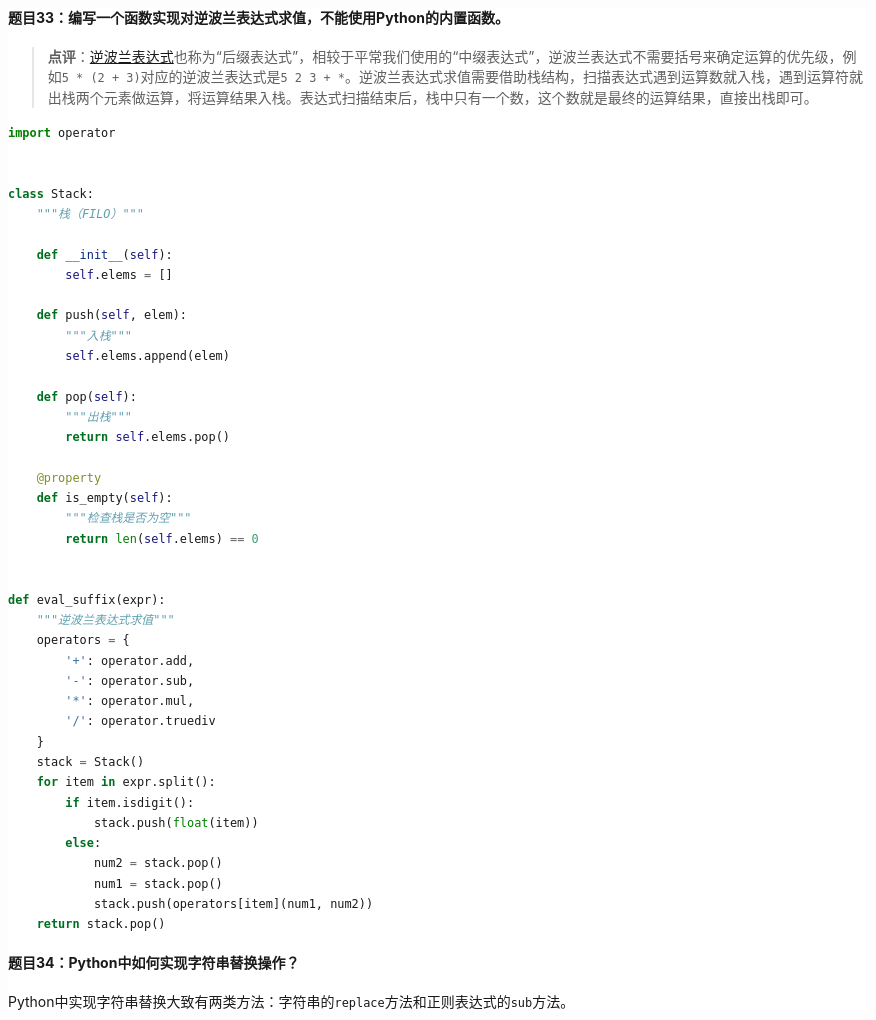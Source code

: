 #### 题目33：编写一个函数实现对逆波兰表达式求值，不能使用Python的内置函数。

> **点评**：[逆波兰表达式](<https://baike.baidu.com/item/%E9%80%86%E6%B3%A2%E5%85%B0%E5%BC%8F/128437>)也称为“后缀表达式”，相较于平常我们使用的“中缀表达式”，逆波兰表达式不需要括号来确定运算的优先级，例如`5 * (2 + 3)`对应的逆波兰表达式是`5 2 3 + *`。逆波兰表达式求值需要借助栈结构，扫描表达式遇到运算数就入栈，遇到运算符就出栈两个元素做运算，将运算结果入栈。表达式扫描结束后，栈中只有一个数，这个数就是最终的运算结果，直接出栈即可。

```Python
import operator


class Stack:
    """栈（FILO）"""

    def __init__(self):
        self.elems = []
    
    def push(self, elem):
        """入栈"""
        self.elems.append(elem)
    
    def pop(self):
        """出栈"""
        return self.elems.pop()
    
    @property
    def is_empty(self):
        """检查栈是否为空"""
        return len(self.elems) == 0


def eval_suffix(expr):
    """逆波兰表达式求值"""
    operators = {
        '+': operator.add,
        '-': operator.sub,
        '*': operator.mul,
        '/': operator.truediv
    }
    stack = Stack()
    for item in expr.split():
        if item.isdigit():
            stack.push(float(item))
        else:              
            num2 = stack.pop()
            num1 = stack.pop()
            stack.push(operators[item](num1, num2))
    return stack.pop()
```

#### 题目34：Python中如何实现字符串替换操作？

Python中实现字符串替换大致有两类方法：字符串的`replace`方法和正则表达式的`sub`方法。
